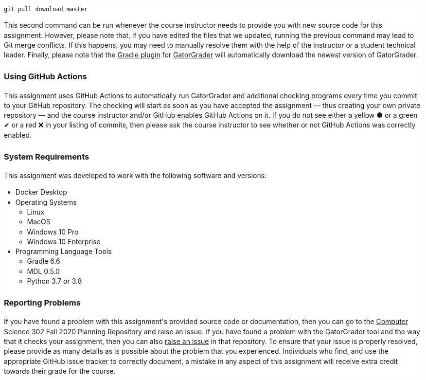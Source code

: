 ```
git pull download master
```

This second command can be run whenever the course instructor needs to provide
you with new source code for this assignment. However, please note that, if you
have edited the files that we updated, running the previous command may lead to
Git merge conflicts. If this happens, you may need to manually resolve them with
the help of the instructor or a student technical leader. Finally, please note
that the [Gradle plugin](https://github.com/GatorEducator/gatorgradle) for
[GatorGrader](https://github.com/GatorEducator/gatorgrader) will automatically
download the newest version of GatorGrader.

### Using GitHub Actions

This assignment uses [GitHub Actions](https://github.com/features/actions) to
automatically run [GatorGrader](https://github.com/GatorEducator/gatorgrader)
and additional checking programs every time you commit to your GitHub
repository. The checking will start as soon as you have accepted the assignment
&mdash; thus creating your own private repository &mdash; and the course
instructor and/or GitHub enables GitHub Actions on it. If you do not see either
a yellow &#9679; or a green ✔ or a red ❌ in your listing of commits, then
please ask the course instructor to see whether or not GitHub Actions was
correctly enabled.

### System Requirements

This assignment was developed to work with the following software and versions:

- Docker Desktop
- Operating Systems
  - Linux
  - MacOS
  - Windows 10 Pro
  - Windows 10 Enterprise
- Programming Language Tools
  - Gradle 6.6
  - MDL 0.5.0
  - Python 3.7 or 3.8

### Reporting Problems

If you have found a problem with this assignment's provided source code or
documentation, then you can go to the [Computer Science 302 Fall 2020 Planning
Repository](https://github.com/Allegheny-Computer-Science-302-F2020/cs302-F2020-plans)
and [raise an
issue](https://github.com/Allegheny-Computer-Science-302-F2020/cs302-F2020-plans/issues).
If you have found a problem with the [GatorGrader
tool](https://github.com/GatorEducator/gatorgrader) and the way that it checks
your assignment, then you can also [raise an
issue](https://github.com/GatorEducator/gatorgrader/issues) in that repository.
To ensure that your issue is properly resolved, please provide as many details
as is possible about the problem that you experienced. Individuals who find, and
use the appropriate GitHub issue tracker to correctly document, a mistake in any
aspect of this assignment will receive extra credit towards their grade for the
course.
